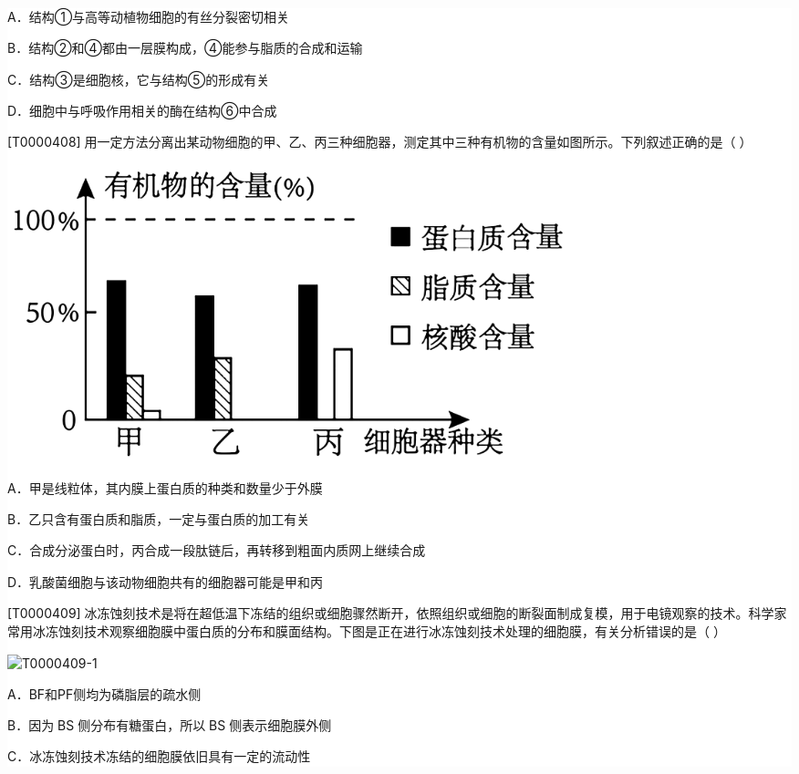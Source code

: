 A．结构①与高等动植物细胞的有丝分裂密切相关

B．结构②和④都由一层膜构成，④能参与脂质的合成和运输

C．结构③是细胞核，它与结构⑤的形成有关

D．细胞中与呼吸作用相关的酶在结构⑥中合成










[T0000408] 用一定方法分离出某动物细胞的甲、乙、丙三种细胞器，测定其中三种有机物的含量如图所示。下列叙述正确的是（  ）

![T0000408-1](./img/T0000408-1.png)

A．甲是线粒体，其内膜上蛋白质的种类和数量少于外膜

B．乙只含有蛋白质和脂质，一定与蛋白质的加工有关

C．合成分泌蛋白时，丙合成一段肽链后，再转移到粗面内质网上继续合成

D．乳酸菌细胞与该动物细胞共有的细胞器可能是甲和丙









[T0000409] 冰冻蚀刻技术是将在超低温下冻结的组织或细胞骤然断开，依照组织或细胞的断裂面制成复模，用于电镜观察的技术。科学家常用冰冻蚀刻技术观察细胞膜中蛋白质的分布和膜面结构。下图是正在进行冰冻蚀刻技术处理的细胞膜，有关分析错误的是（  ）

![T0000409-1](./img/T0000409-1.png)

A．BF和PF侧均为磷脂层的疏水侧

B．因为 BS 侧分布有糖蛋白，所以 BS 侧表示细胞膜外侧

C．冰冻蚀刻技术冻结的细胞膜依旧具有一定的流动性

